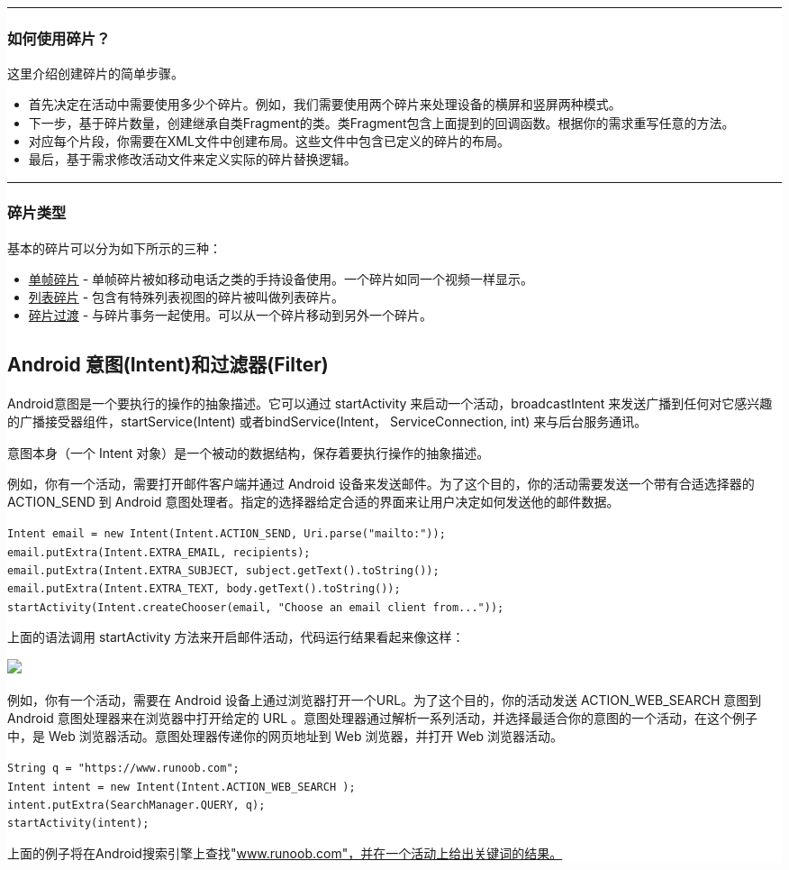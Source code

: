 ------

### 如何使用碎片？

这里介绍创建碎片的简单步骤。

- 首先决定在活动中需要使用多少个碎片。例如，我们需要使用两个碎片来处理设备的横屏和竖屏两种模式。
- 下一步，基于碎片数量，创建继承自类Fragment的类。类Fragment包含上面提到的回调函数。根据你的需求重写任意的方法。
- 对应每个片段，你需要在XML文件中创建布局。这些文件中包含已定义的碎片的布局。
- 最后，基于需求修改活动文件来定义实际的碎片替换逻辑。

------

### 碎片类型

基本的碎片可以分为如下所示的三种：

- [单帧碎片](https://www.runoob.com/android/android-single-fragment.html) - 单帧碎片被如移动电话之类的手持设备使用。一个碎片如同一个视频一样显示。
- [列表碎片](https://www.runoob.com/android/android-list-fragment.html) - 包含有特殊列表视图的碎片被叫做列表碎片。
- [碎片过渡](https://www.runoob.com/android/android-fragment-transitions.html) - 与碎片事务一起使用。可以从一个碎片移动到另外一个碎片。

## Android 意图(Intent)和过滤器(Filter)

Android意图是一个要执行的操作的抽象描述。它可以通过 startActivity 来启动一个活动，broadcastIntent 来发送广播到任何对它感兴趣的广播接受器组件，startService(Intent) 或者bindService(Intent， ServiceConnection, int) 来与后台服务通讯。

意图本身（一个 Intent 对象）是一个被动的数据结构，保存着要执行操作的抽象描述。

例如，你有一个活动，需要打开邮件客户端并通过 Android 设备来发送邮件。为了这个目的，你的活动需要发送一个带有合适选择器的 ACTION_SEND 到 Android 意图处理者。指定的选择器给定合适的界面来让用户决定如何发送他的邮件数据。

```
Intent email = new Intent(Intent.ACTION_SEND, Uri.parse("mailto:"));
email.putExtra(Intent.EXTRA_EMAIL, recipients);
email.putExtra(Intent.EXTRA_SUBJECT, subject.getText().toString());
email.putExtra(Intent.EXTRA_TEXT, body.getText().toString());
startActivity(Intent.createChooser(email, "Choose an email client from..."));
```

上面的语法调用 startActivity 方法来开启邮件活动，代码运行结果看起来像这样：

![](/img/9.jpg)

例如，你有一个活动，需要在 Android 设备上通过浏览器打开一个URL。为了这个目的，你的活动发送 ACTION_WEB_SEARCH 意图到 Android 意图处理器来在浏览器中打开给定的 URL 。意图处理器通过解析一系列活动，并选择最适合你的意图的一个活动，在这个例子中，是 Web 浏览器活动。意图处理器传递你的网页地址到 Web 浏览器，并打开 Web 浏览器活动。

```
String q = "https://www.runoob.com";
Intent intent = new Intent(Intent.ACTION_WEB_SEARCH );
intent.putExtra(SearchManager.QUERY, q);
startActivity(intent);
```

上面的例子将在Android搜索引擎上查找"www.runoob.com"，并在一个活动上给出关键词的结果。
